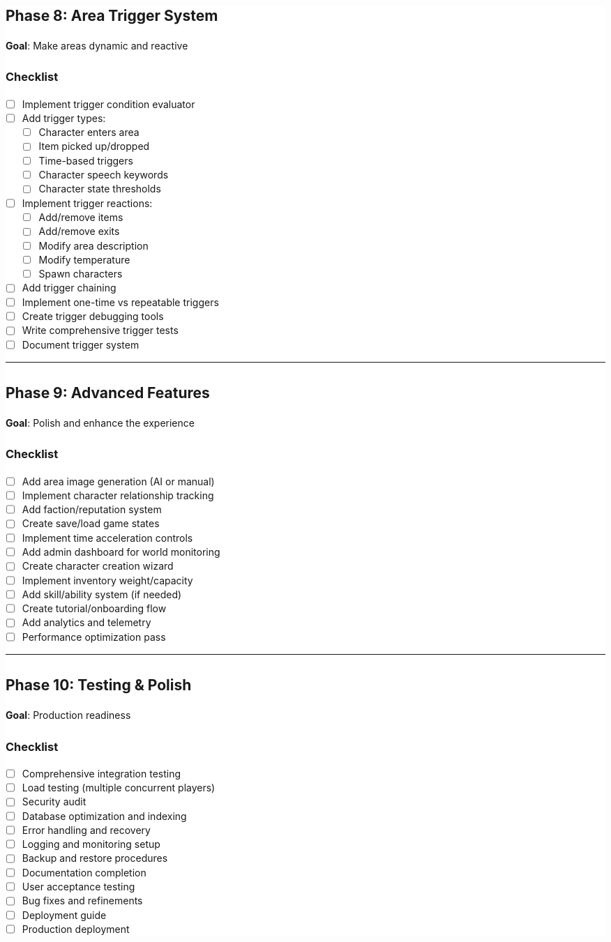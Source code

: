 
## Phase 8: Area Trigger System
**Goal**: Make areas dynamic and reactive

### Checklist
- [ ] Implement trigger condition evaluator
- [ ] Add trigger types:
  - [ ] Character enters area
  - [ ] Item picked up/dropped
  - [ ] Time-based triggers
  - [ ] Character speech keywords
  - [ ] Character state thresholds
- [ ] Implement trigger reactions:
  - [ ] Add/remove items
  - [ ] Add/remove exits
  - [ ] Modify area description
  - [ ] Modify temperature
  - [ ] Spawn characters
- [ ] Add trigger chaining
- [ ] Implement one-time vs repeatable triggers
- [ ] Create trigger debugging tools
- [ ] Write comprehensive trigger tests
- [ ] Document trigger system

---

## Phase 9: Advanced Features
**Goal**: Polish and enhance the experience

### Checklist
- [ ] Add area image generation (AI or manual)
- [ ] Implement character relationship tracking
- [ ] Add faction/reputation system
- [ ] Create save/load game states
- [ ] Implement time acceleration controls
- [ ] Add admin dashboard for world monitoring
- [ ] Create character creation wizard
- [ ] Implement inventory weight/capacity
- [ ] Add skill/ability system (if needed)
- [ ] Create tutorial/onboarding flow
- [ ] Add analytics and telemetry
- [ ] Performance optimization pass

---

## Phase 10: Testing & Polish
**Goal**: Production readiness

### Checklist
- [ ] Comprehensive integration testing
- [ ] Load testing (multiple concurrent players)
- [ ] Security audit
- [ ] Database optimization and indexing
- [ ] Error handling and recovery
- [ ] Logging and monitoring setup
- [ ] Backup and restore procedures
- [ ] Documentation completion
- [ ] User acceptance testing
- [ ] Bug fixes and refinements
- [ ] Deployment guide
- [ ] Production deployment
